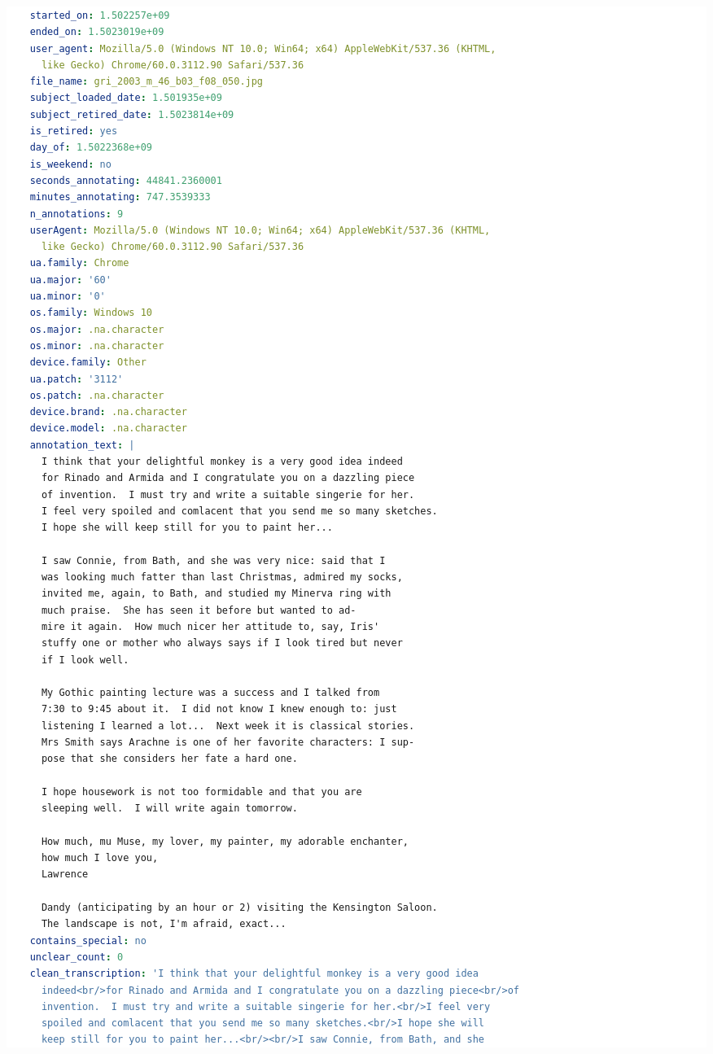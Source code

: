 ```yaml
    started_on: 1.502257e+09
    ended_on: 1.5023019e+09
    user_agent: Mozilla/5.0 (Windows NT 10.0; Win64; x64) AppleWebKit/537.36 (KHTML,
      like Gecko) Chrome/60.0.3112.90 Safari/537.36
    file_name: gri_2003_m_46_b03_f08_050.jpg
    subject_loaded_date: 1.501935e+09
    subject_retired_date: 1.5023814e+09
    is_retired: yes
    day_of: 1.5022368e+09
    is_weekend: no
    seconds_annotating: 44841.2360001
    minutes_annotating: 747.3539333
    n_annotations: 9
    userAgent: Mozilla/5.0 (Windows NT 10.0; Win64; x64) AppleWebKit/537.36 (KHTML,
      like Gecko) Chrome/60.0.3112.90 Safari/537.36
    ua.family: Chrome
    ua.major: '60'
    ua.minor: '0'
    os.family: Windows 10
    os.major: .na.character
    os.minor: .na.character
    device.family: Other
    ua.patch: '3112'
    os.patch: .na.character
    device.brand: .na.character
    device.model: .na.character
    annotation_text: |
      I think that your delightful monkey is a very good idea indeed
      for Rinado and Armida and I congratulate you on a dazzling piece
      of invention.  I must try and write a suitable singerie for her.
      I feel very spoiled and comlacent that you send me so many sketches.
      I hope she will keep still for you to paint her...

      I saw Connie, from Bath, and she was very nice: said that I
      was looking much fatter than last Christmas, admired my socks,
      invited me, again, to Bath, and studied my Minerva ring with
      much praise.  She has seen it before but wanted to ad-
      mire it again.  How much nicer her attitude to, say, Iris'
      stuffy one or mother who always says if I look tired but never
      if I look well.

      My Gothic painting lecture was a success and I talked from
      7:30 to 9:45 about it.  I did not know I knew enough to: just
      listening I learned a lot...  Next week it is classical stories.
      Mrs Smith says Arachne is one of her favorite characters: I sup-
      pose that she considers her fate a hard one.

      I hope housework is not too formidable and that you are
      sleeping well.  I will write again tomorrow.

      How much, mu Muse, my lover, my painter, my adorable enchanter,
      how much I love you,
      Lawrence

      Dandy (anticipating by an hour or 2) visiting the Kensington Saloon.
      The landscape is not, I'm afraid, exact...
    contains_special: no
    unclear_count: 0
    clean_transcription: 'I think that your delightful monkey is a very good idea
      indeed<br/>for Rinado and Armida and I congratulate you on a dazzling piece<br/>of
      invention.  I must try and write a suitable singerie for her.<br/>I feel very
      spoiled and comlacent that you send me so many sketches.<br/>I hope she will
      keep still for you to paint her...<br/><br/>I saw Connie, from Bath, and she
```